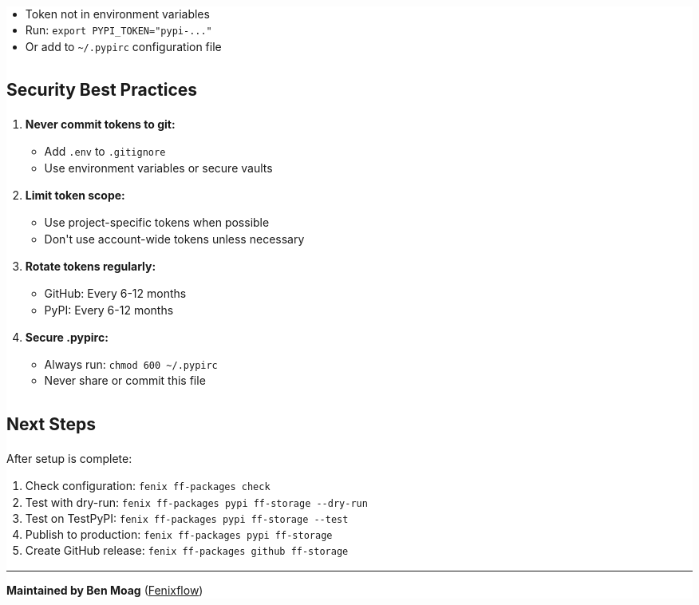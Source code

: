 - Token not in environment variables
- Run: `export PYPI_TOKEN="pypi-..."`
- Or add to `~/.pypirc` configuration file

## Security Best Practices

1. **Never commit tokens to git:**
   - Add `.env` to `.gitignore`
   - Use environment variables or secure vaults

2. **Limit token scope:**
   - Use project-specific tokens when possible
   - Don't use account-wide tokens unless necessary

3. **Rotate tokens regularly:**
   - GitHub: Every 6-12 months
   - PyPI: Every 6-12 months

4. **Secure .pypirc:**
   - Always run: `chmod 600 ~/.pypirc`
   - Never share or commit this file

## Next Steps

After setup is complete:

1. Check configuration: `fenix ff-packages check`
2. Test with dry-run: `fenix ff-packages pypi ff-storage --dry-run`
3. Test on TestPyPI: `fenix ff-packages pypi ff-storage --test`
4. Publish to production: `fenix ff-packages pypi ff-storage`
5. Create GitHub release: `fenix ff-packages github ff-storage`

---

**Maintained by Ben Moag** ([Fenixflow](https://fenixflow.com))